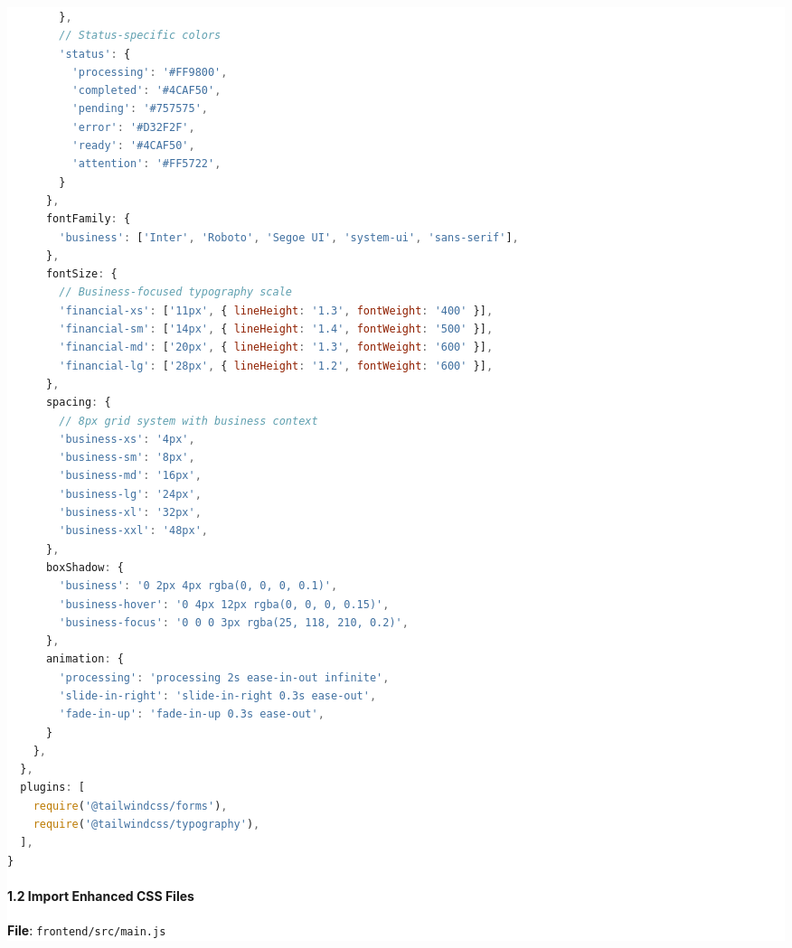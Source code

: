 ```javascript
        },
        // Status-specific colors
        'status': {
          'processing': '#FF9800',
          'completed': '#4CAF50', 
          'pending': '#757575',
          'error': '#D32F2F',
          'ready': '#4CAF50',
          'attention': '#FF5722',
        }
      },
      fontFamily: {
        'business': ['Inter', 'Roboto', 'Segoe UI', 'system-ui', 'sans-serif'],
      },
      fontSize: {
        // Business-focused typography scale
        'financial-xs': ['11px', { lineHeight: '1.3', fontWeight: '400' }],
        'financial-sm': ['14px', { lineHeight: '1.4', fontWeight: '500' }],
        'financial-md': ['20px', { lineHeight: '1.3', fontWeight: '600' }],
        'financial-lg': ['28px', { lineHeight: '1.2', fontWeight: '600' }],
      },
      spacing: {
        // 8px grid system with business context
        'business-xs': '4px',
        'business-sm': '8px', 
        'business-md': '16px',
        'business-lg': '24px',
        'business-xl': '32px',
        'business-xxl': '48px',
      },
      boxShadow: {
        'business': '0 2px 4px rgba(0, 0, 0, 0.1)',
        'business-hover': '0 4px 12px rgba(0, 0, 0, 0.15)',
        'business-focus': '0 0 0 3px rgba(25, 118, 210, 0.2)',
      },
      animation: {
        'processing': 'processing 2s ease-in-out infinite',
        'slide-in-right': 'slide-in-right 0.3s ease-out',
        'fade-in-up': 'fade-in-up 0.3s ease-out',
      }
    },
  },
  plugins: [
    require('@tailwindcss/forms'),
    require('@tailwindcss/typography'),
  ],
}
```

#### 1.2 Import Enhanced CSS Files
**File**: `frontend/src/main.js`
